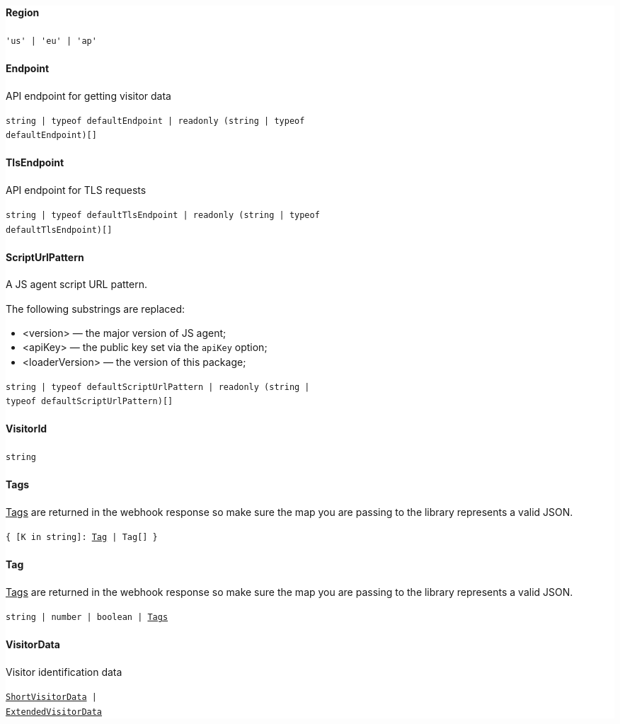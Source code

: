 #### Region

<code>'us' | 'eu' | 'ap'</code>

#### Endpoint

API endpoint for getting visitor data

<code>string | typeof defaultEndpoint | readonly (string | typeof defaultEndpoint)[]</code>

#### TlsEndpoint

API endpoint for TLS requests

<code>string | typeof defaultTlsEndpoint | readonly (string | typeof defaultTlsEndpoint)[]</code>

#### ScriptUrlPattern

A JS agent script URL pattern.

The following substrings are replaced:

- &lt;version&gt; — the major version of JS agent;
- &lt;apiKey&gt; — the public key set via the `apiKey` option;
- &lt;loaderVersion&gt; — the version of this package;

<code>string | typeof defaultScriptUrlPattern | readonly (string | typeof defaultScriptUrlPattern)[]</code>

#### VisitorId

<code>string</code>

#### Tags

<a href="#tags">Tags</a> are returned in the webhook response so make sure the map you are passing to the library represents a valid JSON.

<code>{ [K in string]: <a href="#tag">Tag</a> | Tag[] }</code>

#### Tag

<a href="#tags">Tags</a> are returned in the webhook response so make sure the map you are passing to the library represents a valid JSON.

<code>string | number | boolean | <a href="#tags">Tags</a></code>

#### VisitorData

Visitor identification data

<code><a href="#shortvisitordata">ShortVisitorData</a> | <a href="#extendedvisitordata">ExtendedVisitorData</a></code>

</docgen-api>
